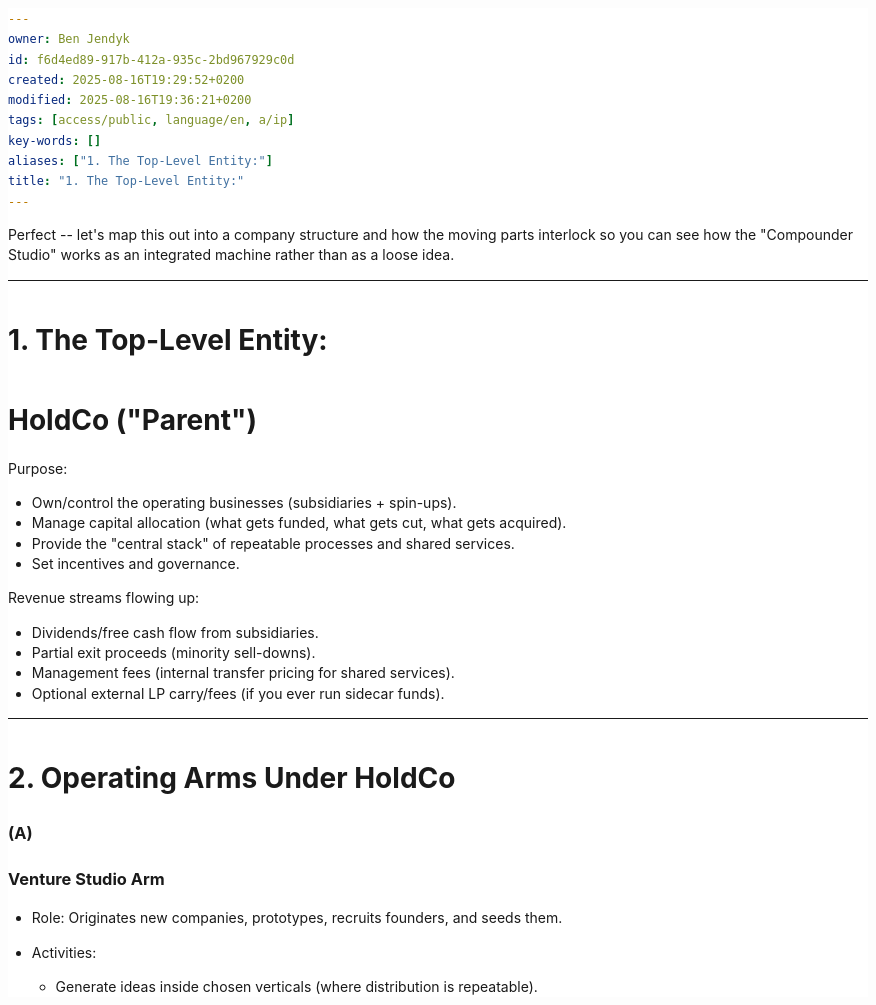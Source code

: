 ```yaml
---
owner: Ben Jendyk
id: f6d4ed89-917b-412a-935c-2bd967929c0d
created: 2025-08-16T19:29:52+0200
modified: 2025-08-16T19:36:21+0200
tags: [access/public, language/en, a/ip]
key-words: []
aliases: ["1. The Top-Level Entity:"]
title: "1. The Top-Level Entity:"
---
```


Perfect -- let's map this out into a company structure and how the moving parts interlock so you can see how the "Compounder Studio" works as an integrated machine rather than as a loose idea.
* * *

# 1. The Top-Level Entity:

# HoldCo ("Parent")

  

Purpose:

- Own/control the operating businesses (subsidiaries + spin-ups).
- Manage capital allocation (what gets funded, what gets cut, what gets acquired).
- Provide the "central stack" of repeatable processes and shared services.
- Set incentives and governance.

  

Revenue streams flowing up:

- Dividends/free cash flow from subsidiaries.
- Partial exit proceeds (minority sell-downs).
- Management fees (internal transfer pricing for shared services).
- Optional external LP carry/fees (if you ever run sidecar funds).
* * *

# 2. Operating Arms Under HoldCo

  

### (A)

### Venture Studio Arm

- Role: Originates new companies, prototypes, recruits founders, and seeds them.
- Activities:

    - Generate ideas inside chosen verticals (where distribution is repeatable).
